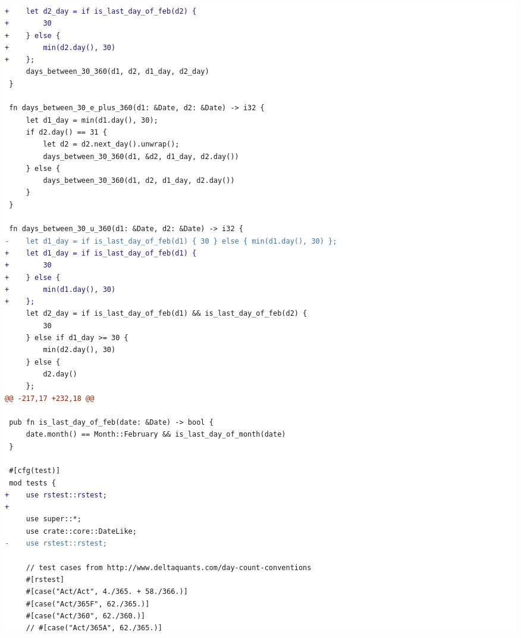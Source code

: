 ```diff
+    let d2_day = if is_last_day_of_feb(d2) {
+        30
+    } else {
+        min(d2.day(), 30)
+    };
     days_between_30_360(d1, d2, d1_day, d2_day)
 }
 
 fn days_between_30_e_plus_360(d1: &Date, d2: &Date) -> i32 {
     let d1_day = min(d1.day(), 30);
     if d2.day() == 31 {
         let d2 = d2.next_day().unwrap();
         days_between_30_360(d1, &d2, d1_day, d2.day())
     } else {
         days_between_30_360(d1, d2, d1_day, d2.day())
     }
 }
 
 fn days_between_30_u_360(d1: &Date, d2: &Date) -> i32 {
-    let d1_day = if is_last_day_of_feb(d1) { 30 } else { min(d1.day(), 30) };
+    let d1_day = if is_last_day_of_feb(d1) {
+        30
+    } else {
+        min(d1.day(), 30)
+    };
     let d2_day = if is_last_day_of_feb(d1) && is_last_day_of_feb(d2) {
         30
     } else if d1_day >= 30 {
         min(d2.day(), 30)
     } else {
         d2.day()
     };
@@ -217,17 +232,18 @@
 
 pub fn is_last_day_of_feb(date: &Date) -> bool {
     date.month() == Month::February && is_last_day_of_month(date)
 }
 
 #[cfg(test)]
 mod tests {
+    use rstest::rstest;
+
     use super::*;
     use crate::core::DateLike;
-    use rstest::rstest;
 
     // test cases from http://www.deltaquants.com/day-count-conventions
     #[rstest]
     #[case("Act/Act", 4./365. + 58./366.)]
     #[case("Act/365F", 62./365.)]
     #[case("Act/360", 62./360.)]
     // #[case("Act/365A", 62./365.)]
```
